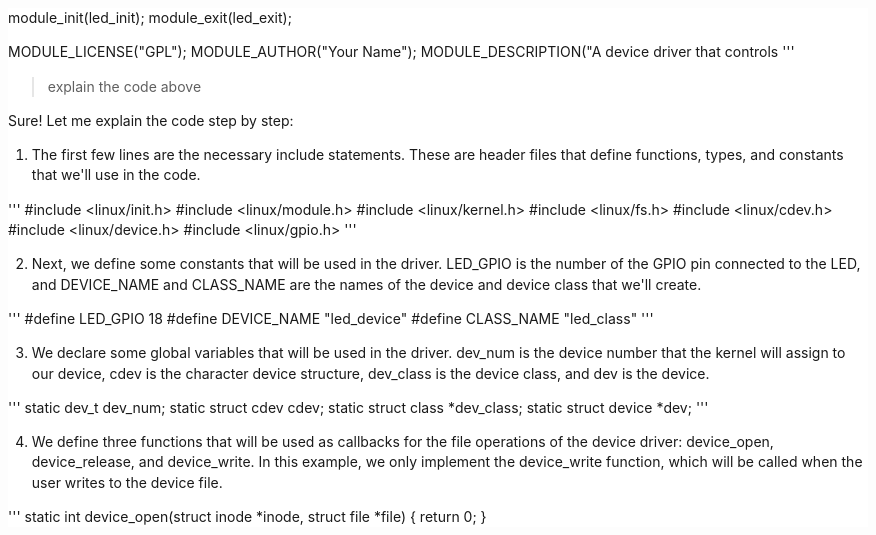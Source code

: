 module_init(led_init);
module_exit(led_exit);

MODULE_LICENSE("GPL");
MODULE_AUTHOR("Your Name");
MODULE_DESCRIPTION("A device driver that controls
'''

> explain the code above

Sure! Let me explain the code step by step:

1. The first few lines are the necessary include statements. These are header files that define functions, types, and constants that we'll use in the code.

'''
#include <linux/init.h>
#include <linux/module.h>
#include <linux/kernel.h>
#include <linux/fs.h>
#include <linux/cdev.h>
#include <linux/device.h>
#include <linux/gpio.h>
'''

2. Next, we define some constants that will be used in the driver. LED_GPIO is the number of the GPIO pin connected to the LED, and DEVICE_NAME and CLASS_NAME are the names of the device and device class that we'll create.

'''
#define LED_GPIO 18
#define DEVICE_NAME "led_device"
#define CLASS_NAME "led_class"
'''

3. We declare some global variables that will be used in the driver. dev_num is the device number that the kernel will assign to our device, cdev is the character device structure, dev_class is the device class, and dev is the device.

'''
static dev_t dev_num;
static struct cdev cdev;
static struct class *dev_class;
static struct device *dev;
'''

4. We define three functions that will be used as callbacks for the file operations of the device driver: device_open, device_release, and device_write. In this example, we only implement the device_write function, which will be called when the user writes to the device file.

'''
static int device_open(struct inode *inode, struct file *file)
{
    return 0;
}

